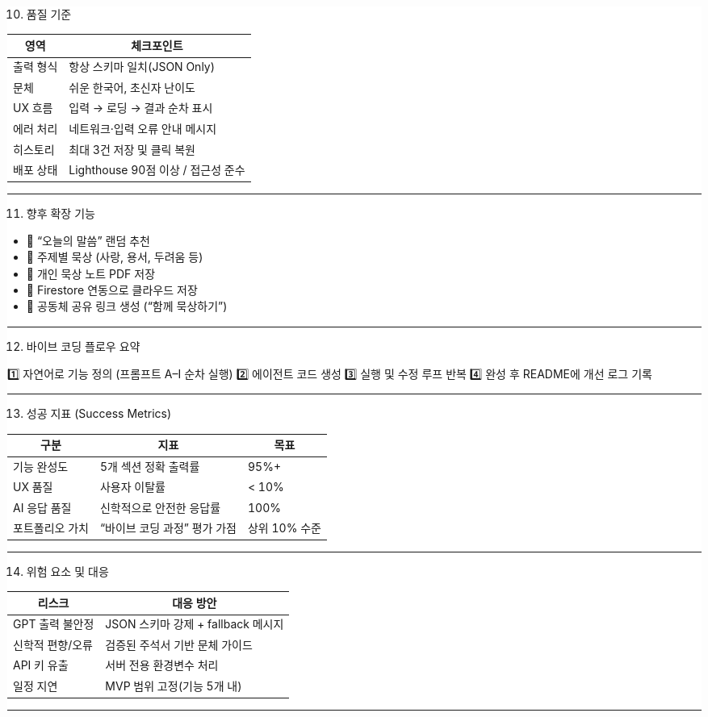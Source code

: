 10. 품질 기준

| 영역 | 체크포인트 |
| --- | --- |
| 출력 형식 | 항상 스키마 일치(JSON Only) |
| 문체 | 쉬운 한국어, 초신자 난이도 |
| UX 흐름 | 입력 → 로딩 → 결과 순차 표시 |
| 에러 처리 | 네트워크·입력 오류 안내 메시지 |
| 히스토리 | 최대 3건 저장 및 클릭 복원 |
| 배포 상태 | Lighthouse 90점 이상 / 접근성 준수 |

---

11. 향후 확장 기능
- 🔹 “오늘의 말씀” 랜덤 추천
- 🔹 주제별 묵상 (사랑, 용서, 두려움 등)
- 🔹 개인 묵상 노트 PDF 저장
- 🔹 Firestore 연동으로 클라우드 저장
- 🔹 공동체 공유 링크 생성 (“함께 묵상하기”)

---

12. 바이브 코딩 플로우 요약

1️⃣ 자연어로 기능 정의 (프롬프트 A–I 순차 실행)
2️⃣ 에이전트 코드 생성
3️⃣ 실행 및 수정 루프 반복
4️⃣ 완성 후 README에 개선 로그 기록

---

13. 성공 지표 (Success Metrics)

| 구분 | 지표 | 목표 |
| --- | --- | --- |
| 기능 완성도 | 5개 섹션 정확 출력률 | 95%+ |
| UX 품질 | 사용자 이탈률 | < 10% |
| AI 응답 품질 | 신학적으로 안전한 응답률 | 100% |
| 포트폴리오 가치 | “바이브 코딩 과정” 평가 가점 | 상위 10% 수준 |

---

14. 위험 요소 및 대응

| 리스크 | 대응 방안 |
| --- | --- |
| GPT 출력 불안정 | JSON 스키마 강제 + fallback 메시지 |
| 신학적 편향/오류 | 검증된 주석서 기반 문체 가이드 |
| API 키 유출 | 서버 전용 환경변수 처리 |
| 일정 지연 | MVP 범위 고정(기능 5개 내) |

---